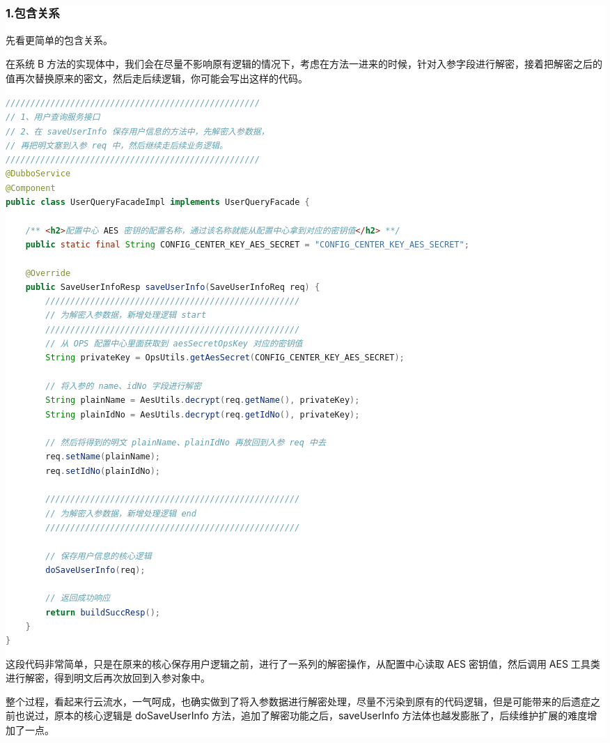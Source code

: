 ### 1.包含关系

先看更简单的包含关系。

在系统 B 方法的实现体中，我们会在尽量不影响原有逻辑的情况下，考虑在方法一进来的时候，针对入参字段进行解密，接着把解密之后的值再次替换原来的密文，然后走后续逻辑，你可能会写出这样的代码。

```java
///////////////////////////////////////////////////
// 1、用户查询服务接口
// 2、在 saveUserInfo 保存用户信息的方法中，先解密入参数据，
// 再把明文塞到入参 req 中，然后继续走后续业务逻辑。
///////////////////////////////////////////////////
@DubboService
@Component
public class UserQueryFacadeImpl implements UserQueryFacade {

    /** <h2>配置中心 AES 密钥的配置名称，通过该名称就能从配置中心拿到对应的密钥值</h2> **/
    public static final String CONFIG_CENTER_KEY_AES_SECRET = "CONFIG_CENTER_KEY_AES_SECRET";

    @Override
    public SaveUserInfoResp saveUserInfo(SaveUserInfoReq req) {
        ///////////////////////////////////////////////////
        // 为解密入参数据，新增处理逻辑 start
        ///////////////////////////////////////////////////
        // 从 OPS 配置中心里面获取到 aesSecretOpsKey 对应的密钥值
        String privateKey = OpsUtils.getAesSecret(CONFIG_CENTER_KEY_AES_SECRET);

        // 将入参的 name、idNo 字段进行解密
        String plainName = AesUtils.decrypt(req.getName(), privateKey);
        String plainIdNo = AesUtils.decrypt(req.getIdNo(), privateKey);

        // 然后将得到的明文 plainName、plainIdNo 再放回到入参 req 中去
        req.setName(plainName);
        req.setIdNo(plainIdNo);

        ///////////////////////////////////////////////////
        // 为解密入参数据，新增处理逻辑 end
        ///////////////////////////////////////////////////

        // 保存用户信息的核心逻辑
        doSaveUserInfo(req);

        // 返回成功响应
        return buildSuccResp();
    }
}

```

这段代码非常简单，只是在原来的核心保存用户逻辑之前，进行了一系列的解密操作，从配置中心读取 AES 密钥值，然后调用 AES 工具类进行解密，得到明文后再次放回到入参对象中。

整个过程，看起来行云流水，一气呵成，也确实做到了将入参数据进行解密处理，尽量不污染到原有的代码逻辑，但是可能带来的后遗症之前也说过，原本的核心逻辑是 doSaveUserInfo 方法，追加了解密功能之后，saveUserInfo 方法体也越发膨胀了，后续维护扩展的难度增加了一点。
